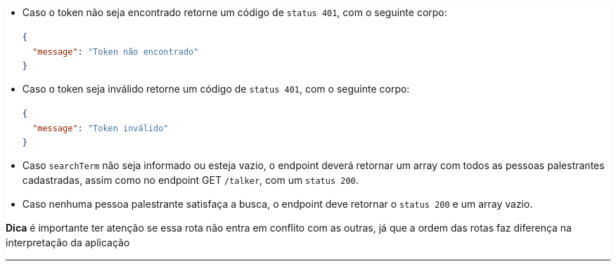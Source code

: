   - Caso o token não seja encontrado retorne um código de `status 401`, com o seguinte corpo:

    ```json
    {
      "message": "Token não encontrado"
    }
    ```

  - Caso o token seja inválido retorne um código de `status 401`, com o seguinte corpo:

    ```json
    {
      "message": "Token inválido"
    }
    ```

- Caso `searchTerm` não seja informado ou esteja vazio, o endpoint deverá retornar um array com todos as pessoas palestrantes cadastradas, assim como no endpoint GET `/talker`, com um `status 200`.

- Caso nenhuma pessoa palestrante satisfaça a busca, o endpoint deve retornar o `status 200` e um array vazio.

**Dica** é importante ter atenção se essa rota não entra em conflito com as outras, já que a ordem das rotas faz diferença na interpretação da aplicação

---
